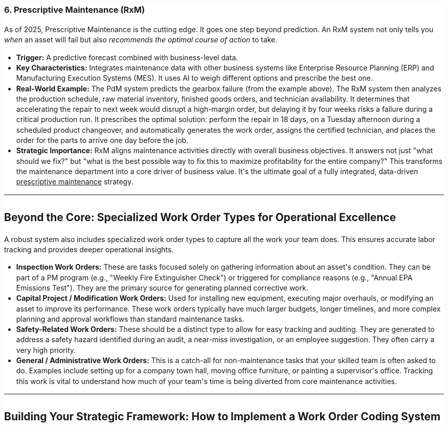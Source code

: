 ### 6. Prescriptive Maintenance (RxM)

As of 2025, Prescriptive Maintenance is the cutting edge. It goes one step beyond prediction. An RxM system not only tells you *when* an asset will fail but also *recommends the optimal course of action* to take.

*   **Trigger:** A predictive forecast combined with business-level data.
*   **Key Characteristics:** Integrates maintenance data with other business systems like Enterprise Resource Planning (ERP) and Manufacturing Execution Systems (MES). It uses AI to weigh different options and prescribe the best one.
*   **Real-World Example:** The PdM system predicts the gearbox failure (from the example above). The RxM system then analyzes the production schedule, raw material inventory, finished goods orders, and technician availability. It determines that accelerating the repair to next week would disrupt a high-margin order, but delaying it by four weeks risks a failure during a critical production run. It prescribes the optimal solution: perform the repair in 18 days, on a Tuesday afternoon during a scheduled product changeover, and automatically generates the work order, assigns the certified technician, and places the order for the parts to arrive one day before the job.
*   **Strategic Importance:** RxM aligns maintenance activities directly with overall business objectives. It answers not just "what should we fix?" but "what is the best possible way to fix this to maximize profitability for the entire company?" This transforms the maintenance department into a core driver of business value. It's the ultimate goal of a fully integrated, data-driven [prescriptive maintenance](/features/prescriptive-maintenance) strategy.

***

## Beyond the Core: Specialized Work Order Types for Operational Excellence

A robust system also includes specialized work order types to capture all the work your team does. This ensures accurate labor tracking and provides deeper operational insights.

*   **Inspection Work Orders:** These are tasks focused solely on gathering information about an asset's condition. They can be part of a PM program (e.g., "Weekly Fire Extinguisher Check") or triggered for compliance reasons (e.g., "Annual EPA Emissions Test"). They are the primary source for generating planned corrective work.
*   **Capital Project / Modification Work Orders:** Used for installing new equipment, executing major overhauls, or modifying an asset to improve its performance. These work orders typically have much larger budgets, longer timelines, and more complex planning and approval workflows than standard maintenance tasks.
*   **Safety-Related Work Orders:** These should be a distinct type to allow for easy tracking and auditing. They are generated to address a safety hazard identified during an audit, a near-miss investigation, or an employee suggestion. They often carry a very high priority.
*   **General / Administrative Work Orders:** This is a catch-all for non-maintenance tasks that your skilled team is often asked to do. Examples include setting up for a company town hall, moving office furniture, or painting a supervisor's office. Tracking this work is vital to understand how much of your team's time is being diverted from core maintenance activities.

***

## Building Your Strategic Framework: How to Implement a Work Order Coding System

